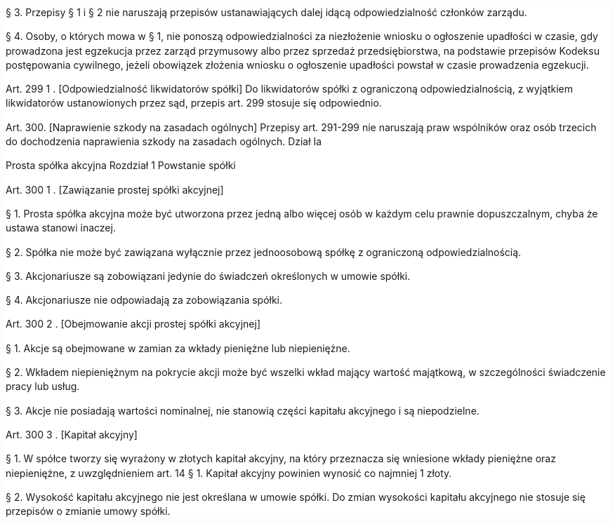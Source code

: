 § 3. Przepisy § 1 i § 2 nie naruszają przepisów ustanawiających dalej idącą odpowiedzialność
członków zarządu.

§ 4. Osoby, o których mowa w § 1, nie ponoszą odpowiedzialności za niezłożenie wniosku o
ogłoszenie upadłości w czasie, gdy prowadzona jest egzekucja przez zarząd przymusowy albo
przez sprzedaż przedsiębiorstwa, na podstawie przepisów Kodeksu postępowania cywilnego, jeżeli
obowiązek złożenia wniosku o ogłoszenie upadłości powstał w czasie prowadzenia egzekucji.

Art. 299
1
. [Odpowiedzialność likwidatorów spółki]
Do likwidatorów spółki z ograniczoną odpowiedzialnością, z wyjątkiem likwidatorów
ustanowionych przez sąd, przepis art. 299 stosuje się odpowiednio.

Art. 300. [Naprawienie szkody na zasadach ogólnych]
Przepisy art. 291-299 nie naruszają praw wspólników oraz osób trzecich do dochodzenia
naprawienia szkody na zasadach ogólnych.
Dział Ia

Prosta spółka akcyjna
Rozdział 1
Powstanie spółki

Art. 300
1
. [Zawiązanie prostej spółki akcyjnej]

§ 1. Prosta spółka akcyjna może być utworzona przez jedną albo więcej osób w każdym celu
prawnie dopuszczalnym, chyba że ustawa stanowi inaczej.

§ 2. Spółka nie może być zawiązana wyłącznie przez jednoosobową spółkę z ograniczoną
odpowiedzialnością.

§ 3. Akcjonariusze są zobowiązani jedynie do świadczeń określonych w umowie spółki.

§ 4. Akcjonariusze nie odpowiadają za zobowiązania spółki.

Art. 300
2
. [Obejmowanie akcji prostej spółki akcyjnej]

§ 1. Akcje są obejmowane w zamian za wkłady pieniężne lub niepieniężne.

§ 2. Wkładem niepieniężnym na pokrycie akcji może być wszelki wkład mający wartość
majątkową, w szczególności świadczenie pracy lub usług.

§ 3. Akcje nie posiadają wartości nominalnej, nie stanowią części kapitału akcyjnego i są
niepodzielne.

Art. 300
3
. [Kapitał akcyjny]

§ 1. W spółce tworzy się wyrażony w złotych kapitał akcyjny, na który przeznacza się wniesione
wkłady pieniężne oraz niepieniężne, z uwzględnieniem art. 14 § 1. Kapitał akcyjny powinien
wynosić co najmniej 1 złoty.

§ 2. Wysokość kapitału akcyjnego nie jest określana w umowie spółki. Do zmian wysokości
kapitału akcyjnego nie stosuje się przepisów o zmianie umowy spółki.
